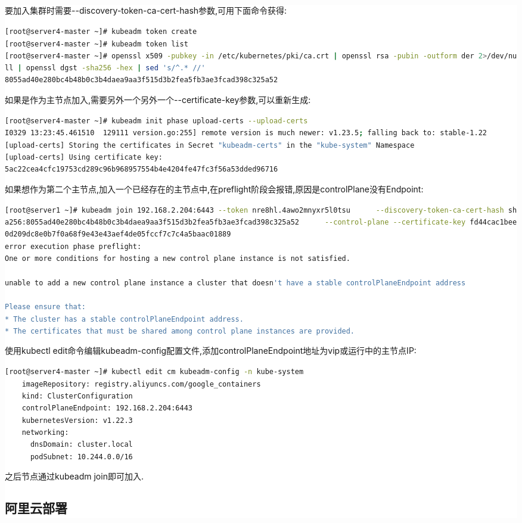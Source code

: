 要加入集群时需要--discovery-token-ca-cert-hash参数,可用下面命令获得:

```sh
[root@server4-master ~]# kubeadm token create
[root@server4-master ~]# kubeadm token list
[root@server4-master ~]# openssl x509 -pubkey -in /etc/kubernetes/pki/ca.crt | openssl rsa -pubin -outform der 2>/dev/null | openssl dgst -sha256 -hex | sed 's/^.* //'
8055ad40e280bc4b48b0c3b4daea9aa3f515d3b2fea5fb3ae3fcad398c325a52
```

如果是作为主节点加入,需要另外一个另外一个--certificate-key参数,可以重新生成:

```sh
[root@server4-master ~]# kubeadm init phase upload-certs --upload-certs
I0329 13:23:45.461510  129111 version.go:255] remote version is much newer: v1.23.5; falling back to: stable-1.22
[upload-certs] Storing the certificates in Secret "kubeadm-certs" in the "kube-system" Namespace
[upload-certs] Using certificate key:
5ac22cea4cfc19753cd289c96b968957554b4e4204fe47fc3f56a53dded96716
```

如果想作为第二个主节点,加入一个已经存在的主节点中,在preflight阶段会报错,原因是controlPlane没有Endpoint:

```sh
[root@server1 ~]# kubeadm join 192.168.2.204:6443 --token nre8hl.4awo2mnyxr5l0tsu      --discovery-token-ca-cert-hash sha256:8055ad40e280bc4b48b0c3b4daea9aa3f515d3b2fea5fb3ae3fcad398c325a52      --control-plane --certificate-key fd44cac1bee0d209dc8e0b7f0a68f9e43e43aef4de05fccf7c7c4a5baac01889
error execution phase preflight: 
One or more conditions for hosting a new control plane instance is not satisfied.

unable to add a new control plane instance a cluster that doesn't have a stable controlPlaneEndpoint address

Please ensure that:
* The cluster has a stable controlPlaneEndpoint address.
* The certificates that must be shared among control plane instances are provided.
```

使用kubectl edit命令编辑kubeadm-config配置文件,添加controlPlaneEndpoint地址为vip或运行中的主节点IP:

```sh
[root@server4-master ~]# kubectl edit cm kubeadm-config -n kube-system
    imageRepository: registry.aliyuncs.com/google_containers
    kind: ClusterConfiguration
    controlPlaneEndpoint: 192.168.2.204:6443
    kubernetesVersion: v1.22.3
    networking:
      dnsDomain: cluster.local
      podSubnet: 10.244.0.0/16
```

之后节点通过kubeadm join即可加入.



## 阿里云部署
